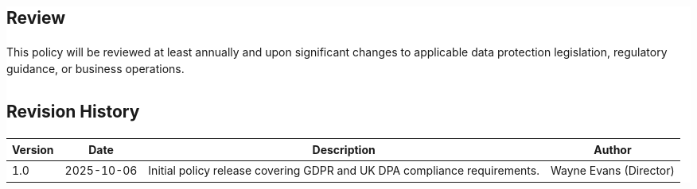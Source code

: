 ## Review
This policy will be reviewed at least annually and upon significant changes to applicable data protection legislation, regulatory guidance, or business operations.

## Revision History
| Version | Date       | Description | Author |
| ------- | ---------- | ----------- | ------ |
| 1.0     | 2025-10-06 | Initial policy release covering GDPR and UK DPA compliance requirements. | Wayne Evans (Director) |
